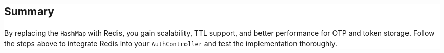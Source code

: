 ## Summary

By replacing the `HashMap` with Redis, you gain scalability, TTL support, and better performance for OTP and token storage. Follow the steps above to integrate Redis into your `AuthController` and test the implementation thoroughly.
